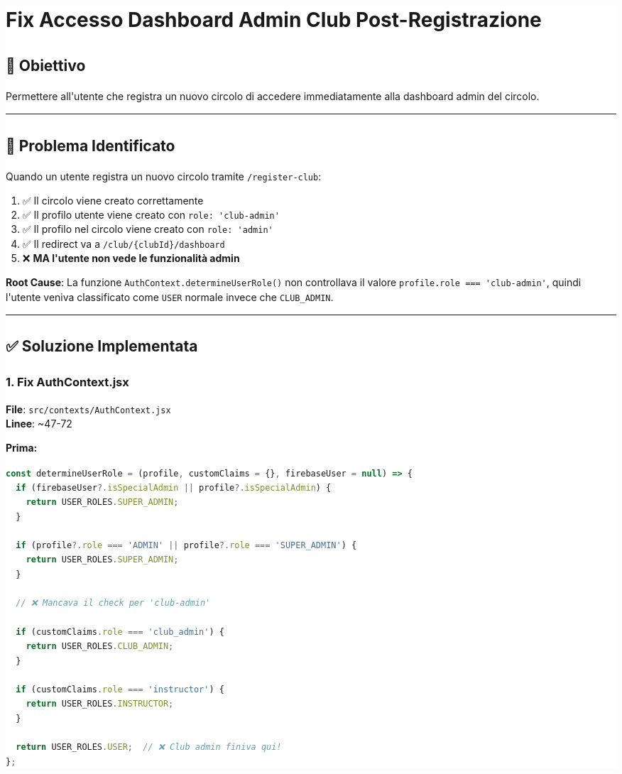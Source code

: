 # Fix Accesso Dashboard Admin Club Post-Registrazione

## 🎯 Obiettivo

Permettere all'utente che registra un nuovo circolo di accedere immediatamente alla dashboard admin del circolo.

---

## 🐛 Problema Identificato

Quando un utente registra un nuovo circolo tramite `/register-club`:
1. ✅ Il circolo viene creato correttamente
2. ✅ Il profilo utente viene creato con `role: 'club-admin'`
3. ✅ Il profilo nel circolo viene creato con `role: 'admin'`
4. ✅ Il redirect va a `/club/{clubId}/dashboard`
5. ❌ **MA l'utente non vede le funzionalità admin**

**Root Cause**: La funzione `AuthContext.determineUserRole()` non controllava il valore `profile.role === 'club-admin'`, quindi l'utente veniva classificato come `USER` normale invece che `CLUB_ADMIN`.

---

## ✅ Soluzione Implementata

### 1. Fix AuthContext.jsx

**File**: `src/contexts/AuthContext.jsx`  
**Linee**: ~47-72

**Prima:**
```javascript
const determineUserRole = (profile, customClaims = {}, firebaseUser = null) => {
  if (firebaseUser?.isSpecialAdmin || profile?.isSpecialAdmin) {
    return USER_ROLES.SUPER_ADMIN;
  }

  if (profile?.role === 'ADMIN' || profile?.role === 'SUPER_ADMIN') {
    return USER_ROLES.SUPER_ADMIN;
  }

  // ❌ Mancava il check per 'club-admin'

  if (customClaims.role === 'club_admin') {
    return USER_ROLES.CLUB_ADMIN;
  }

  if (customClaims.role === 'instructor') {
    return USER_ROLES.INSTRUCTOR;
  }

  return USER_ROLES.USER;  // ❌ Club admin finiva qui!
};
```
